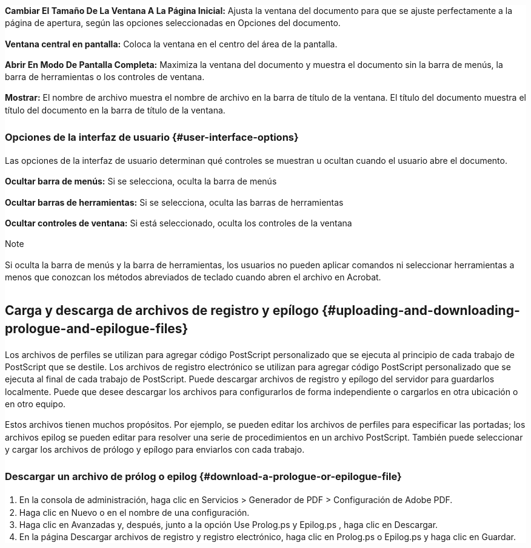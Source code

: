 **Cambiar El Tamaño De La Ventana A La Página Inicial:** Ajusta la ventana del documento para que se ajuste perfectamente a la página de apertura, según las opciones seleccionadas en Opciones del documento.

**Ventana central en pantalla:** Coloca la ventana en el centro del área de la pantalla.

**Abrir En Modo De Pantalla Completa:** Maximiza la ventana del documento y muestra el documento sin la barra de menús, la barra de herramientas o los controles de ventana.

**Mostrar:** El nombre de archivo muestra el nombre de archivo en la barra de título de la ventana. El título del documento muestra el título del documento en la barra de título de la ventana.

### Opciones de la interfaz de usuario {#user-interface-options}

Las opciones de la interfaz de usuario determinan qué controles se muestran u ocultan cuando el usuario abre el documento.

**Ocultar barra de menús:** Si se selecciona, oculta la barra de menús

**Ocultar barras de herramientas:** Si se selecciona, oculta las barras de herramientas

**Ocultar controles de ventana:** Si está seleccionado, oculta los controles de la ventana

>[!NOTE]
>
>Si oculta la barra de menús y la barra de herramientas, los usuarios no pueden aplicar comandos ni seleccionar herramientas a menos que conozcan los métodos abreviados de teclado cuando abren el archivo en Acrobat.

## Carga y descarga de archivos de registro y epílogo {#uploading-and-downloading-prologue-and-epilogue-files}

Los archivos de perfiles se utilizan para agregar código PostScript personalizado que se ejecuta al principio de cada trabajo de PostScript que se destile. Los archivos de registro electrónico se utilizan para agregar código PostScript personalizado que se ejecuta al final de cada trabajo de PostScript. Puede descargar archivos de registro y epílogo del servidor para guardarlos localmente. Puede que desee descargar los archivos para configurarlos de forma independiente o cargarlos en otra ubicación o en otro equipo.

Estos archivos tienen muchos propósitos. Por ejemplo, se pueden editar los archivos de perfiles para especificar las portadas; los archivos epilog se pueden editar para resolver una serie de procedimientos en un archivo PostScript. También puede seleccionar y cargar los archivos de prólogo y epílogo para enviarlos con cada trabajo.

### Descargar un archivo de prólog o epilog {#download-a-prologue-or-epilogue-file}

1. En la consola de administración, haga clic en Servicios > Generador de PDF > Configuración de Adobe PDF.
1. Haga clic en Nuevo o en el nombre de una configuración.
1. Haga clic en Avanzadas y, después, junto a la opción Use Prolog.ps y Epilog.ps , haga clic en Descargar.
1. En la página Descargar archivos de registro y registro electrónico, haga clic en Prolog.ps o Epilog.ps y haga clic en Guardar.
